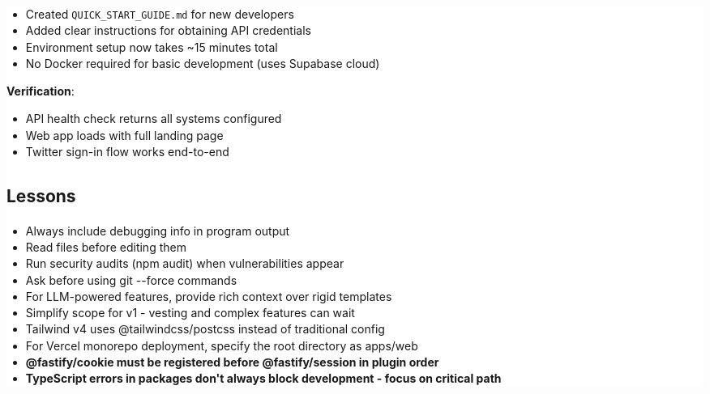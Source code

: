 - Created `QUICK_START_GUIDE.md` for new developers
- Added clear instructions for obtaining API credentials
- Environment setup now takes ~15 minutes total
- No Docker required for basic development (uses Supabase cloud)

**Verification**:

- API health check returns all systems configured
- Web app loads with full landing page
- Twitter sign-in flow works end-to-end

## Lessons

- Always include debugging info in program output
- Read files before editing them
- Run security audits (npm audit) when vulnerabilities appear
- Ask before using git --force commands
- For LLM-powered features, provide rich context over rigid templates
- Simplify scope for v1 - vesting and complex features can wait
- Tailwind v4 uses @tailwindcss/postcss instead of traditional config
- For Vercel monorepo deployment, specify the root directory as apps/web
- **@fastify/cookie must be registered before @fastify/session in plugin order**
- **TypeScript errors in packages don't always block development - focus on critical path**
